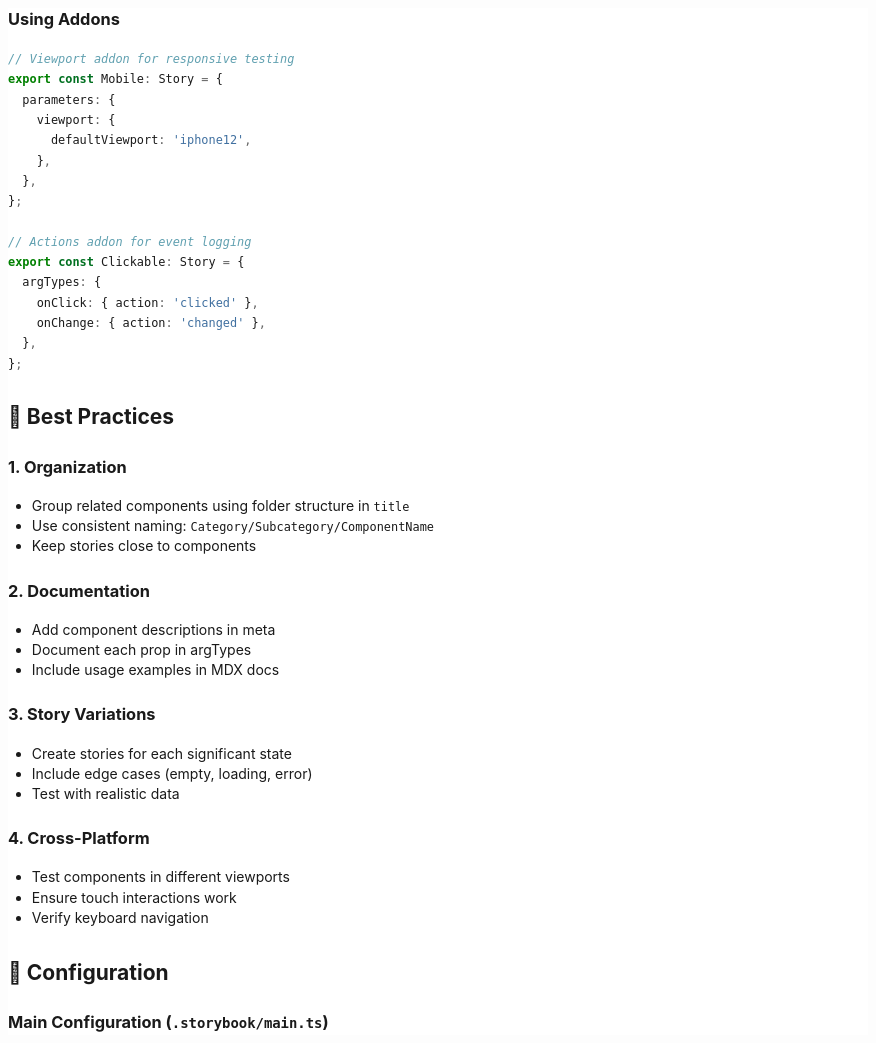 ### Using Addons

```typescript
// Viewport addon for responsive testing
export const Mobile: Story = {
  parameters: {
    viewport: {
      defaultViewport: 'iphone12',
    },
  },
};

// Actions addon for event logging
export const Clickable: Story = {
  argTypes: {
    onClick: { action: 'clicked' },
    onChange: { action: 'changed' },
  },
};
```

## 🎯 Best Practices

### 1. Organization

- Group related components using folder structure in `title`
- Use consistent naming: `Category/Subcategory/ComponentName`
- Keep stories close to components

### 2. Documentation

- Add component descriptions in meta
- Document each prop in argTypes
- Include usage examples in MDX docs

### 3. Story Variations

- Create stories for each significant state
- Include edge cases (empty, loading, error)
- Test with realistic data

### 4. Cross-Platform

- Test components in different viewports
- Ensure touch interactions work
- Verify keyboard navigation

## 🔧 Configuration

### Main Configuration (`.storybook/main.ts`)
